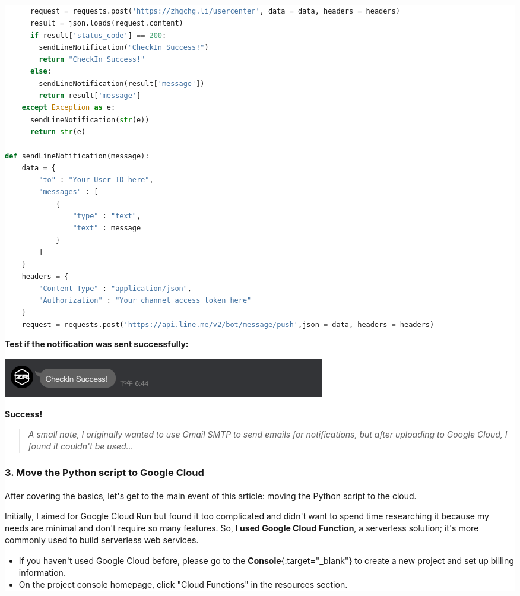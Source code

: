 ```python
      request = requests.post('https://zhgchg.li/usercenter', data = data, headers = headers)
      result = json.loads(request.content)
      if result['status_code'] == 200:
        sendLineNotification("CheckIn Success!")
        return "CheckIn Success!"
      else:
        sendLineNotification(result['message'])
        return result['message']
    except Exception as e:
      sendLineNotification(str(e))
      return str(e)
      
def sendLineNotification(message):
    data = {
        "to" : "Your User ID here",
        "messages" : [
            {
                "type" : "text",
                "text" : message
            }
        ]
    }
    headers = {
        "Content-Type" : "application/json",
        "Authorization" : "Your channel access token here"
    }
    request = requests.post('https://api.line.me/v2/bot/message/push',json = data, headers = headers)
```

**Test if the notification was sent successfully:**

![](/assets/70a1409b149a/1*7I7FMpQ-Gv5MKD0SWkIE0A.png)

**Success!**

> _A small note, I originally wanted to use Gmail SMTP to send emails for notifications, but after uploading to Google Cloud, I found it couldn't be used..._

### 3. Move the Python script to Google Cloud

After covering the basics, let's get to the main event of this article: moving the Python script to the cloud.

Initially, I aimed for Google Cloud Run but found it too complicated and didn't want to spend time researching it because my needs are minimal and don't require so many features. So, **I used Google Cloud Function**, a serverless solution; it's more commonly used to build serverless web services.
- If you haven't used Google Cloud before, please go to the [**Console**](https://console.cloud.google.com/){:target="_blank"} to create a new project and set up billing information.
- On the project console homepage, click "Cloud Functions" in the resources section.
